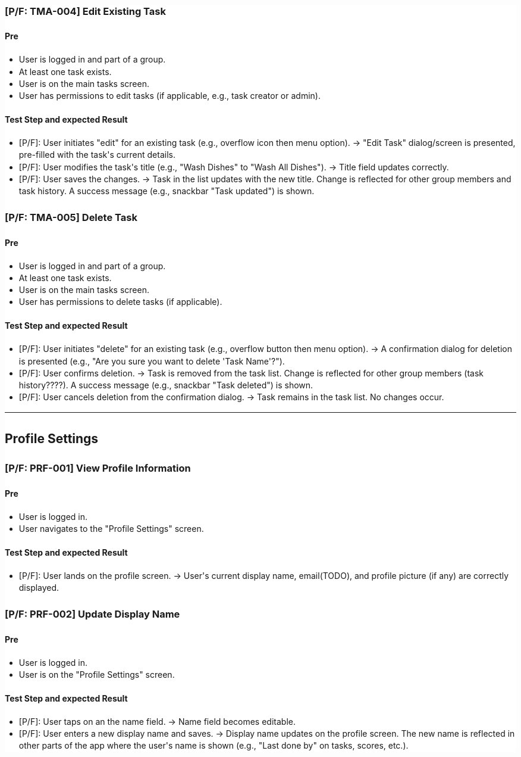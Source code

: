 ### [P/F: TMA-004] Edit Existing Task
#### Pre
* User is logged in and part of a group.
* At least one task exists.
* User is on the main tasks screen.
* User has permissions to edit tasks (if applicable, e.g., task creator or admin).
#### Test Step and expected Result
* [P/F]: User initiates "edit" for an existing task (e.g., overflow icon then menu option). -> "Edit Task" dialog/screen is presented, pre-filled with the task's current details.
* [P/F]: User modifies the task's title (e.g., "Wash Dishes" to "Wash All Dishes"). -> Title field updates correctly.
* [P/F]: User saves the changes. -> Task in the list updates with the new title. Change is reflected for other group members and task history. A success message (e.g., snackbar "Task updated") is shown.

### [P/F: TMA-005] Delete Task
#### Pre
* User is logged in and part of a group.
* At least one task exists.
* User is on the main tasks screen.
* User has permissions to delete tasks (if applicable).
#### Test Step and expected Result
* [P/F]: User initiates "delete" for an existing task (e.g., overflow button then menu option). -> A confirmation dialog for deletion is presented (e.g., "Are you sure you want to delete 'Task Name'?").
* [P/F]: User confirms deletion. -> Task is removed from the task list. Change is reflected for other group members (task history????). A success message (e.g., snackbar "Task deleted") is shown.
* [P/F]: User cancels deletion from the confirmation dialog. -> Task remains in the task list. No changes occur.

---

## Profile Settings

### [P/F: PRF-001] View Profile Information
#### Pre
* User is logged in.
* User navigates to the "Profile Settings" screen.
#### Test Step and expected Result
* [P/F]: User lands on the profile screen. -> User's current display name, email(TODO), and profile picture (if any) are correctly displayed.

### [P/F: PRF-002] Update Display Name
#### Pre
* User is logged in.
* User is on the "Profile Settings" screen.
#### Test Step and expected Result
* [P/F]: User taps on an the name field. -> Name field becomes editable.
* [P/F]: User enters a new display name and saves. -> Display name updates on the profile screen. The new name is reflected in other parts of the app where the user's name is shown (e.g., "Last done by" on tasks, scores, etc.).
